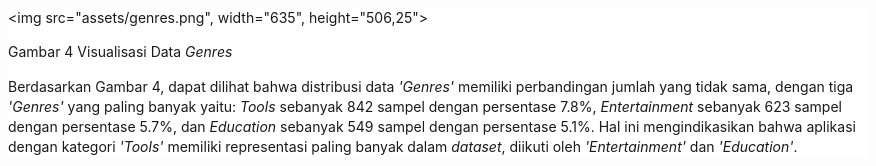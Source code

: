   <img src="assets/genres.png", width="635", height="506,25">
</p>

Gambar 4 Visualisasi Data _Genres_

Berdasarkan Gambar 4, dapat dilihat bahwa distribusi data _'Genres'_ memiliki perbandingan jumlah yang tidak sama, dengan tiga _'Genres'_ yang paling banyak yaitu: _Tools_ sebanyak 842 sampel dengan persentase 7.8%, _Entertainment_ sebanyak 623 sampel dengan persentase 5.7%, dan _Education_ sebanyak 549 sampel dengan persentase 5.1%. Hal ini mengindikasikan bahwa aplikasi dengan kategori _'Tools'_ memiliki representasi paling banyak dalam _dataset_, diikuti oleh _'Entertainment'_ dan _'Education'_.

<p>